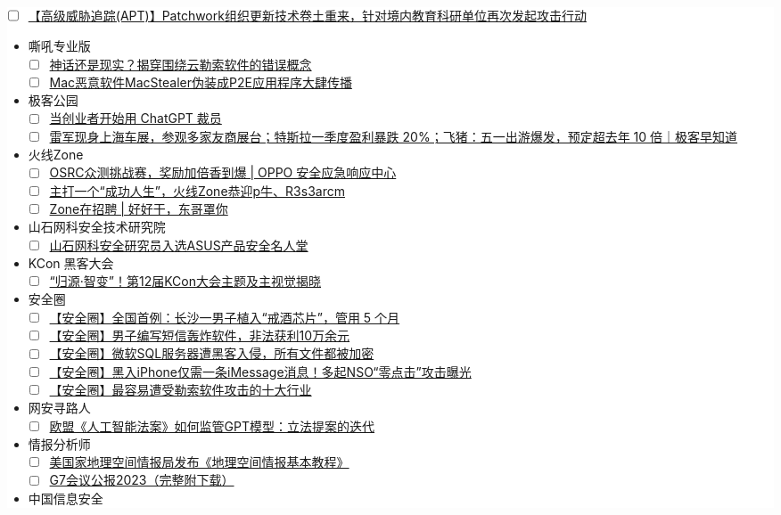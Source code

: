   - [ ] [【高级威胁追踪(APT)】Patchwork组织更新技术卷土重来，针对境内教育科研单位再次发起攻击行动](https://mp.weixin.qq.com/s?__biz=Mzg2NjgzNjA5NQ==&mid=2247518482&idx=1&sn=ee35c0139a85c94f20e537cfd52562ca&chksm=ce460202f9318b148f9d8944ac39fccde28bfa0253fba395c9143c48e7191983e1a91d4fdc4d&scene=58&subscene=0#rd)
- 嘶吼专业版
  - [ ] [神话还是现实？揭穿围绕云勒索软件的错误概念](https://mp.weixin.qq.com/s?__biz=MzI0MDY1MDU4MQ==&mid=2247560301&idx=1&sn=260f896e0ce437efa40dd1469ef3d25e&chksm=e9143c57de63b5410bf868c094b77bb381264f7f456560108e46ad6cef7f1aa3435f49ebbbbe&scene=58&subscene=0#rd)
  - [ ] [Mac恶意软件MacStealer伪装成P2E应用程序大肆传播](https://mp.weixin.qq.com/s?__biz=MzI0MDY1MDU4MQ==&mid=2247560301&idx=2&sn=469e391f79f7c552c264dc69acf6dcf8&chksm=e9143c57de63b54122efad1fd1094e5ec3198f59dc52be9368eae73707a933219fbeaddfec8b&scene=58&subscene=0#rd)
- 极客公园
  - [ ] [当创业者开始用 ChatGPT 裁员](https://mp.weixin.qq.com/s?__biz=MTMwNDMwODQ0MQ==&mid=2652990358&idx=1&sn=05e61393503d8182e08db35e62a4a881&chksm=7e54162049239f36435d5c7415a61818f22ea41f8176b89c3624a7a012c1339b6e2f8cd60d58&scene=58&subscene=0#rd)
  - [ ] [雷军现身上海车展，参观多家友商展台；特斯拉一季度盈利暴跌 20%；飞猪：五一出游爆发，预定超去年 10 倍｜极客早知道](https://mp.weixin.qq.com/s?__biz=MTMwNDMwODQ0MQ==&mid=2652990217&idx=1&sn=86a1d86c94b7c5af1e7fb626c9967883&chksm=7e5416bf49239fa92d7ce4824f6f04dfe6bf1ba745873c15582769cc448fcdbde9890ccac098&scene=58&subscene=0#rd)
- 火线Zone
  - [ ] [OSRC众测挑战赛，奖励加倍香到爆 | OPPO 安全应急响应中心](https://mp.weixin.qq.com/s?__biz=MzI2NDQ5NTQzOQ==&mid=2247498086&idx=1&sn=65b1982afe68052b7797ad6d433cd93d&chksm=eaa97146dddef850b23091cec02785ce384eb7759c83c1600c99c056af5e4b0b01b944370102&scene=58&subscene=0#rd)
  - [ ] [主打一个“成功人生”，火线Zone恭迎p牛、R3s3arcm](https://mp.weixin.qq.com/s?__biz=MzI2NDQ5NTQzOQ==&mid=2247498086&idx=2&sn=f4ef91ef92b402ae41f43fbd8548ffe4&chksm=eaa97146dddef8504f120e5fa5aa1d559f51407da41460caf56abc20d02fba5a13f10273b1c4&scene=58&subscene=0#rd)
  - [ ] [Zone在招聘 | 好好干，东哥罩你](https://mp.weixin.qq.com/s?__biz=MzI2NDQ5NTQzOQ==&mid=2247498086&idx=3&sn=1f67561efcb3924a34278417d610a6fd&chksm=eaa97146dddef850b9f0a309e45ba85f3414dba41861f719e82840dbb329bc0583112d0645f5&scene=58&subscene=0#rd)
- 山石网科安全技术研究院
  - [ ] [山石网科安全研究员入选ASUS产品安全名人堂](https://mp.weixin.qq.com/s?__biz=MzUzMDUxNTE1Mw==&mid=2247500915&idx=1&sn=08ffc0fb72c98c9af85b8be20a591045&chksm=fa5211cdcd2598db05f65222440adfb6595ff043c28036f2ae7caf522aaedbc1c96a53b21613&scene=58&subscene=0#rd)
- KCon 黑客大会
  - [ ] [“归源·智变”！第12届KCon大会主题及主视觉揭晓](https://mp.weixin.qq.com/s?__biz=MzIzOTAwNzc1OQ==&mid=2651136260&idx=1&sn=c3d0e7ea7bb5a2476528100e96a90b5c&chksm=f2c12064c5b6a97276d6c1f14adf4c0d9a7021057c3e70587c071d3ef040aaf7a535e4ee0d1d&scene=58&subscene=0#rd)
- 安全圈
  - [ ] [【安全圈】全国首例：长沙一男子植入“戒酒芯片”，管用 5 个月](https://mp.weixin.qq.com/s?__biz=MzIzMzE4NDU1OQ==&mid=2652032676&idx=1&sn=9a4b287138977c589ba952ff0efb2904&chksm=f36fe2e4c4186bf20204e3cf731bb312cf995dd78926c152b47288323ba1b46ada3ef8adaf2f&scene=58&subscene=0#rd)
  - [ ] [【安全圈】男子编写短信轰炸软件，非法获利10万余元](https://mp.weixin.qq.com/s?__biz=MzIzMzE4NDU1OQ==&mid=2652032676&idx=2&sn=10e76901cae6be1626d85cc1b865b5da&chksm=f36fe2e4c4186bf22bbc2ea2d9d90babf28c530a9f1d74477c563748d80177e489ae2969ae84&scene=58&subscene=0#rd)
  - [ ] [【安全圈】微软SQL服务器遭黑客入侵，所有文件都被加密](https://mp.weixin.qq.com/s?__biz=MzIzMzE4NDU1OQ==&mid=2652032676&idx=3&sn=394798d439c61f44bcd66ad3ec2eabd7&chksm=f36fe2e4c4186bf272afcb1a74149b02360ba0b4832fc3e283da2ab23bc826f5ace81269a9a0&scene=58&subscene=0#rd)
  - [ ] [【安全圈】黑入iPhone仅需一条iMessage消息！多起NSO“零点击”攻击曝光](https://mp.weixin.qq.com/s?__biz=MzIzMzE4NDU1OQ==&mid=2652032676&idx=4&sn=d08cc7b48723df056a44124da3413796&chksm=f36fe2e4c4186bf27f8b16d8a63e2ba2a3fc0c8075a8a8a966fb3ef48d9fd9ff177df19d3dd7&scene=58&subscene=0#rd)
  - [ ] [【安全圈】最容易遭受勒索软件攻击的十大行业](https://mp.weixin.qq.com/s?__biz=MzIzMzE4NDU1OQ==&mid=2652032676&idx=5&sn=60adedcb630c568a42ea41dd47f35447&chksm=f36fe2e4c4186bf2af8d9d40c3cd54936f2ad4f27cbba877740e5519662c3d3cfb353378b10a&scene=58&subscene=0#rd)
- 网安寻路人
  - [ ] [欧盟《人工智能法案》如何监管GPT模型：立法提案的迭代](https://mp.weixin.qq.com/s?__biz=MzIxODM0NDU4MQ==&mid=2247499643&idx=1&sn=e42473fd2c435b5d8cef46dc96955918&chksm=97e94291a09ecb87e0109185d5cfb0d4b725c25623ce5b1b3c89a20aca25933e55732a12a632&scene=58&subscene=0#rd)
- 情报分析师
  - [ ] [美国家地理空间情报局发布《地理空间情报基本教程》](https://mp.weixin.qq.com/s?__biz=MzA3Mjc1MTkwOA==&mid=2650527684&idx=1&sn=acded8e2dc2fa1a36b0f9c90bec8b5b9&chksm=8716f98fb06170992c23859e3b8d12eb2fca964ba3c5f51812be32b50310b311fc40b4765e0f&scene=58&subscene=0#rd)
  - [ ] [G7会议公报2023（完整附下载）](https://mp.weixin.qq.com/s?__biz=MzA3Mjc1MTkwOA==&mid=2650527684&idx=2&sn=86e7a5e83c7b5e09f43b1b20697923d1&chksm=8716f98fb0617099fe9733408dec51f4f493481d7d8c30b9d192952e82aad43aebd457981363&scene=58&subscene=0#rd)
- 中国信息安全